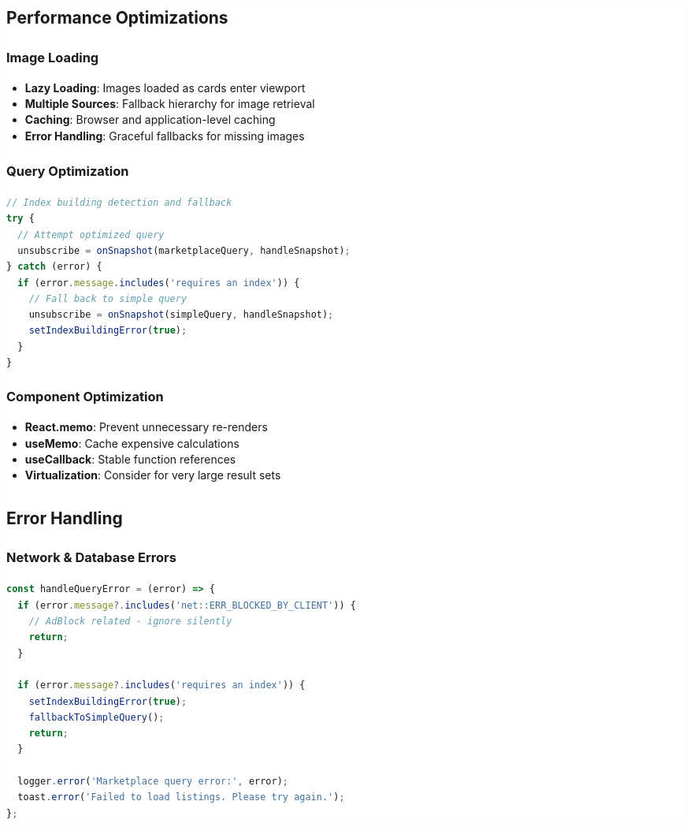 ## Performance Optimizations

### Image Loading
- **Lazy Loading**: Images loaded as cards enter viewport
- **Multiple Sources**: Fallback hierarchy for image retrieval
- **Caching**: Browser and application-level caching
- **Error Handling**: Graceful fallbacks for missing images

### Query Optimization
```javascript
// Index building detection and fallback
try {
  // Attempt optimized query
  unsubscribe = onSnapshot(marketplaceQuery, handleSnapshot);
} catch (error) {
  if (error.message.includes('requires an index')) {
    // Fall back to simple query
    unsubscribe = onSnapshot(simpleQuery, handleSnapshot);
    setIndexBuildingError(true);
  }
}
```

### Component Optimization
- **React.memo**: Prevent unnecessary re-renders
- **useMemo**: Cache expensive calculations
- **useCallback**: Stable function references
- **Virtualization**: Consider for very large result sets

## Error Handling

### Network & Database Errors
```javascript
const handleQueryError = (error) => {
  if (error.message?.includes('net::ERR_BLOCKED_BY_CLIENT')) {
    // AdBlock related - ignore silently
    return;
  }
  
  if (error.message?.includes('requires an index')) {
    setIndexBuildingError(true);
    fallbackToSimpleQuery();
    return;
  }
  
  logger.error('Marketplace query error:', error);
  toast.error('Failed to load listings. Please try again.');
};
```
